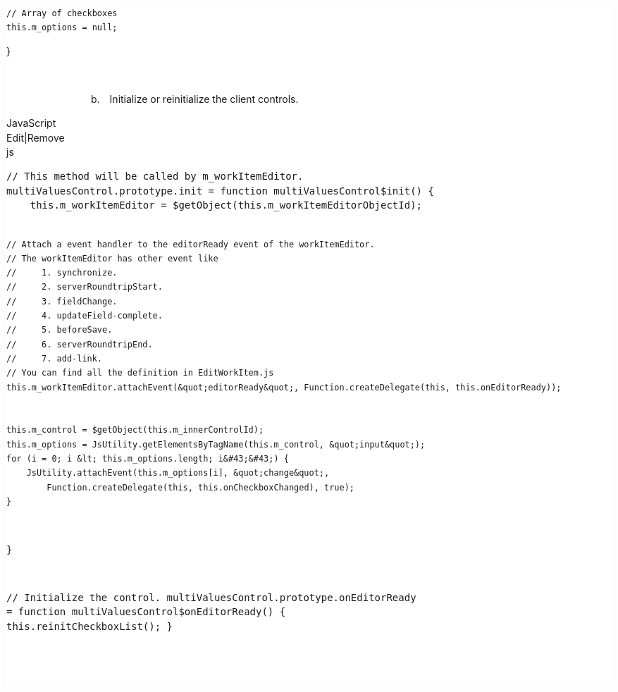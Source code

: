 
    // Array of checkboxes
    this.m_options = null;


}

</pre>
</div>
</div>
<div class="endscriptcode">&nbsp;</div>
<p class="MsoListParagraphCxSpFirst" style="margin-left:90.0pt"><span style=""></span></p>
<p class="MsoListParagraphCxSpLast" style="margin-left:90.0pt"><span style=""><span style="">b.<span style="font:7.0pt &quot;Times New Roman&quot;">&nbsp;&nbsp;&nbsp;&nbsp;&nbsp;
</span></span></span><span style="">Initialize or reinitialize the client controls.
</span></p>
<div class="scriptcode">
<div class="pluginEditHolder" pluginCommand="mceScriptCode">
<div class="title"><span>JavaScript</span></div>
<div class="pluginLinkHolder"><span class="pluginEditHolderLink">Edit</span>|<span class="pluginRemoveHolderLink">Remove</span>
</div>
<span class="hidden">js</span>
<pre class="hidden">
// This method will be called by m_workItemEditor.
multiValuesControl.prototype.init = function multiValuesControl$init() {
    this.m_workItemEditor = $getObject(this.m_workItemEditorObjectId);


    // Attach a event handler to the editorReady event of the workItemEditor.
    // The workItemEditor has other event like 
    //     1. synchronize.
    //     2. serverRoundtripStart.
    //     3. fieldChange.
    //     4. updateField-complete.
    //     5. beforeSave.
    //     6. serverRoundtripEnd.
    //     7. add-link.
    // You can find all the definition in EditWorkItem.js
    this.m_workItemEditor.attachEvent(&quot;editorReady&quot;, Function.createDelegate(this, this.onEditorReady));


    this.m_control = $getObject(this.m_innerControlId);
    this.m_options = JsUtility.getElementsByTagName(this.m_control, &quot;input&quot;);
    for (i = 0; i &lt; this.m_options.length; i&#43;&#43;) {
        JsUtility.attachEvent(this.m_options[i], &quot;change&quot;,
            Function.createDelegate(this, this.onCheckboxChanged), true);
    }


}


// Initialize the control.
multiValuesControl.prototype.onEditorReady = function multiValuesControl$onEditorReady() {
    this.reinitCheckboxList();
}
